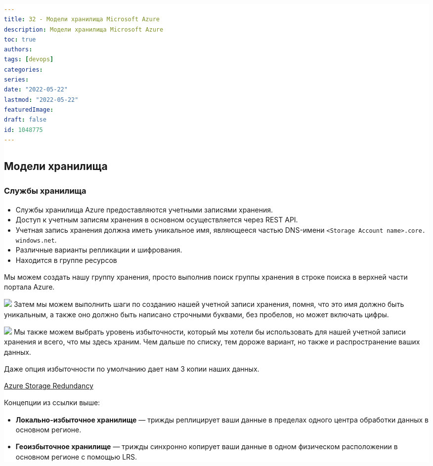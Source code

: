 ```yaml
---
title: 32 - Модели хранилища Microsoft Azure
description: Модели хранилища Microsoft Azure
toc: true
authors:
tags: [devops]
categories:
series: 
date: "2022-05-22"
lastmod: "2022-05-22"
featuredImage:
draft: false
id: 1048775
---
```

## Модели хранилища 
### Службы хранилища

- Службы хранилища Azure предоставляются учетными записями хранения.
- Доступ к учетным записям хранения в основном осуществляется через REST API.
- Учетная запись хранения должна иметь уникальное имя, являющееся частью DNS-имени `<Storage Account name>.core.windows.net`.
- Различные варианты репликации и шифрования.
- Находится в группе ресурсов

Мы можем создать нашу группу хранения, просто выполнив поиск группы хранения в строке поиска в верхней части портала Azure.

![](../images/Day32_Cloud1.png?v1)
Затем мы можем выполнить шаги по созданию нашей учетной записи хранения, помня, что это имя должно быть уникальным, а также оно должно быть написано строчными буквами, без пробелов, но может включать цифры.

![](../images/Day32_Cloud2.png?v1)
Мы также можем выбрать уровень избыточности, который мы хотели бы использовать для нашей учетной записи хранения и всего, что мы здесь храним. Чем дальше по списку, тем дороже вариант, но также и распространение ваших данных.

Даже опция избыточности по умолчанию дает нам 3 копии наших данных.

[Azure Storage Redundancy](https://docs.microsoft.com/ru-ru/azure/storage/common/storage-redundancy)

Концепции из ссылки выше:

- **Локально-избыточное хранилище** — трижды реплицирует ваши данные в пределах одного центра обработки данных в основном регионе.
  
- **Геоизбыточное хранилище** — трижды синхронно копирует ваши данные в одном физическом расположении в основном регионе с помощью LRS.
  